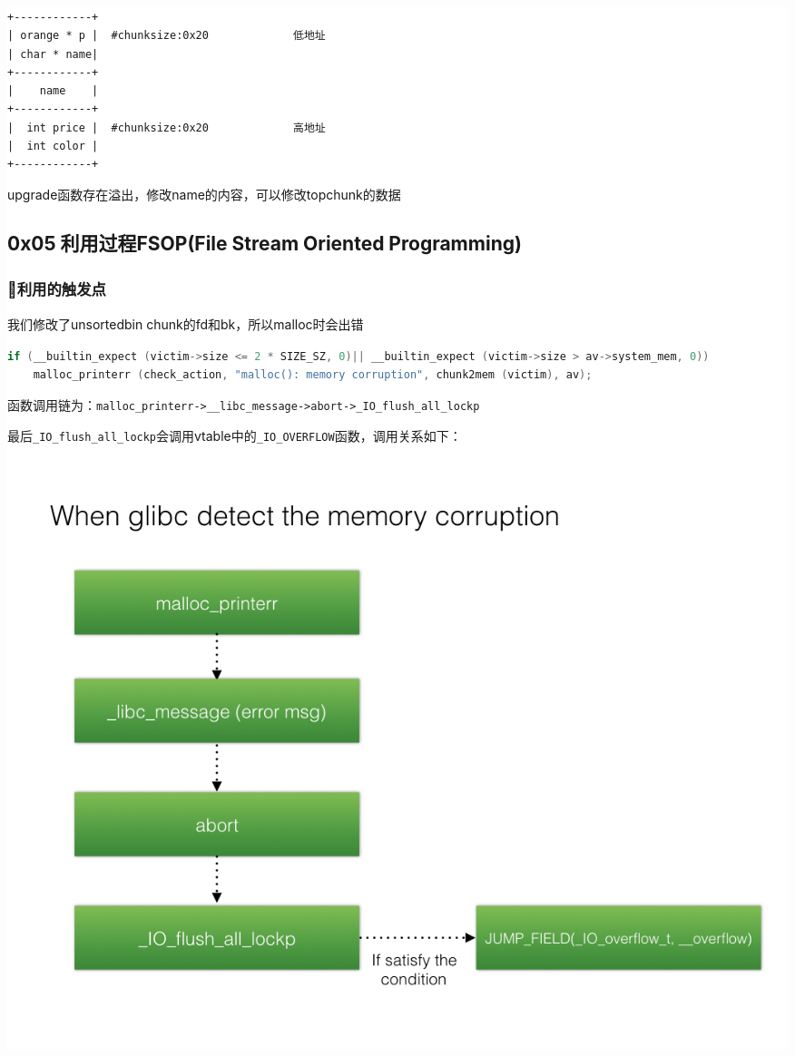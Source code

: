 ```
+------------+
| orange * p |	#chunksize:0x20 			低地址
| char * name|
+------------+
|    name    |  
+------------+
|  int price |  #chunksize:0x20				高地址
|  int color | 
+------------+
```

upgrade函数存在溢出，修改name的内容，可以修改topchunk的数据

## 0x05 利用过程**FSOP**(File Stream Oriented Programming)

### 利用的触发点

我们修改了unsortedbin chunk的fd和bk，所以malloc时会出错

```c
if (__builtin_expect (victim->size <= 2 * SIZE_SZ, 0)|| __builtin_expect (victim->size > av->system_mem, 0))
    malloc_printerr (check_action, "malloc(): memory corruption", chunk2mem (victim), av);
```

函数调用链为：`malloc_printerr->__libc_message->abort->_IO_flush_all_lockp`

最后`_IO_flush_all_lockp`会调用vtable中的`_IO_OVERFLOW`函数，调用关系如下：

![æµç¨å¾](2016-Hitcon-House-of-Orange/abort_routine.jpeg)
